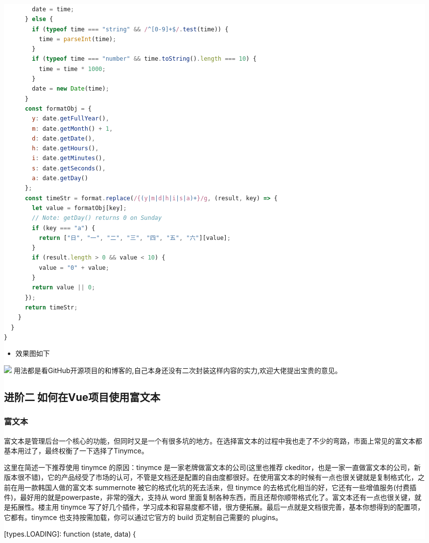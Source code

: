 ```js
        date = time;
      } else {
        if (typeof time === "string" && /^[0-9]+$/.test(time)) {
          time = parseInt(time);
        }
        if (typeof time === "number" && time.toString().length === 10) {
          time = time * 1000;
        }
        date = new Date(time);
      }
      const formatObj = {
        y: date.getFullYear(),
        m: date.getMonth() + 1,
        d: date.getDate(),
        h: date.getHours(),
        i: date.getMinutes(),
        s: date.getSeconds(),
        a: date.getDay()
      };
      const timeStr = format.replace(/{(y|m|d|h|i|s|a)+}/g, (result, key) => {
        let value = formatObj[key];
        // Note: getDay() returns 0 on Sunday
        if (key === "a") {
          return ["日", "一", "二", "三", "四", "五", "六"][value];
        }
        if (result.length > 0 && value < 10) {
          value = "0" + value;
        }
        return value || 0;
      });
      return timeStr;
    }
  }
}
```
* 效果图如下

![](https://user-gold-cdn.xitu.io/2019/4/18/16a2ef02a2cbed75?w=1879&h=591&f=png&s=118757)
用法都是看GitHub开源项目的和博客的,自己本身还没有二次封装这样内容的实力,欢迎大佬提出宝贵的意见。

## 进阶二 如何在Vue项目使用富文本

### 富文本
富文本是管理后台一个核心的功能，但同时又是一个有很多坑的地方。在选择富文本的过程中我也走了不少的弯路，市面上常见的富文本都基本用过了，最终权衡了一下选择了Tinymce。

这里在简述一下推荐使用 tinymce 的原因：tinymce 是一家老牌做富文本的公司(这里也推荐 ckeditor，也是一家一直做富文本的公司，新版本很不错)，它的产品经受了市场的认可，不管是文档还是配置的自由度都很好。在使用富文本的时候有一点也很关键就是复制格式化，之前在用一款韩国人做的富文本 summernote 被它的格式化坑的死去活来，但 tinymce 的去格式化相当的好，它还有一些增值服务(付费插件)，最好用的就是powerpaste，非常的强大，支持从 word 里面复制各种东西，而且还帮你顺带格式化了。富文本还有一点也很关键，就是拓展性。楼主用 tinymce 写了好几个插件，学习成本和容易度都不错，很方便拓展。最后一点就是文档很完善，基本你想得到的配置项，它都有。tinymce 也支持按需加载，你可以通过它官方的 build 页定制自己需要的 plugins。


[types.LOADING]: function (state, data) {